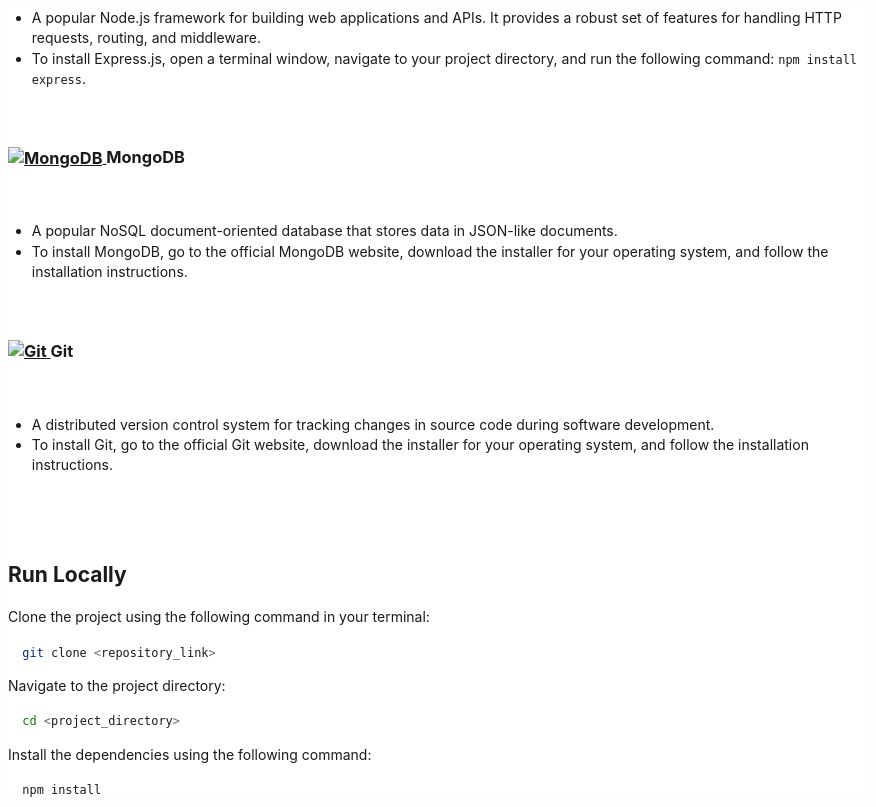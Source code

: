   - A popular Node.js framework for building web applications and APIs. It provides a robust set of features for handling HTTP requests, routing, and middleware. 
  - To install Express.js, open a terminal window, navigate to your project directory, and run the following command: `npm install express`.
  
  <br/>

  <h3>
    <a href="https://www.mongodb.com/" target="_blank" rel="noreferrer" align="center">
      <img align="center" src="https://raw.githubusercontent.com/danielcranney/readme-generator/main/public/icons/skills/mongodb-colored.svg" width="36" height="36" alt="MongoDB" />
    </a>
    MongoDB 
  </h3>
  <br/>

  - A popular NoSQL document-oriented database that stores data in JSON-like documents. 
  - To install MongoDB, go to the official MongoDB website, download the installer for your operating system, and follow the installation instructions.
  <br/>

  <h3>
    <a href="https://git-scm.com/" target="_blank" rel="noreferrer" align="center">
      <img align="center" src="https://raw.githubusercontent.com/danielcranney/readme-generator/main/public/icons/skills/git-colored.svg" width="36" height="36" alt="Git" />
    </a>
    Git 
  </h3>
  <br/>

  - A distributed version control system for tracking changes in source code during software development. 
  - To install Git, go to the official Git website, download the installer for your operating system, and follow the installation instructions.
  
  <br/>

</section>
<br/>

<section id="section-5">
  <h2>Run Locally</h2>

  Clone the project using the following command in your terminal:

  ~~~bash  
    git clone <repository_link>
  ~~~

  Navigate to the project directory:

  ~~~bash  
    cd <project_directory>
  ~~~

  Install the dependencies using the following command:

  ~~~bash  
    npm install
  ~~~
